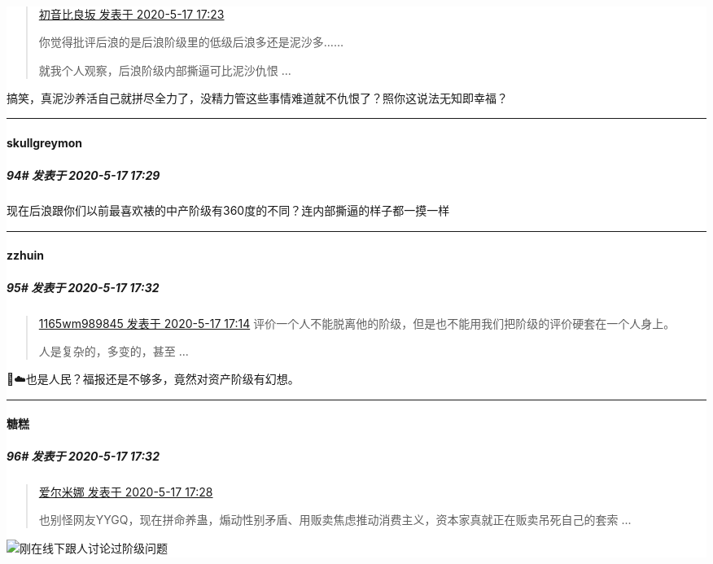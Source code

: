 

<blockquote><a href="httphttps://bbs.saraba1st.com/2b/forum.php?mod=redirect&amp;goto=findpost&amp;pid=47453321&amp;ptid=1935482" target="_blank">初音比良坂 发表于 2020-5-17 17:23</a>

你觉得批评后浪的是后浪阶级里的低级后浪多还是泥沙多……

就我个人观察，后浪阶级内部撕逼可比泥沙仇恨 ...</blockquote>
搞笑，真泥沙养活自己就拼尽全力了，没精力管这些事情难道就不仇恨了？照你这说法无知即幸福？







*****

####  skullgreymon  
##### 94#       发表于 2020-5-17 17:29




现在后浪跟你们以前最喜欢裱的中产阶级有360度的不同？连内部撕逼的样子都一摸一样







*****

####  zzhuin  
##### 95#       发表于 2020-5-17 17:32



<blockquote><a href="httphttps://bbs.saraba1st.com/2b/forum.php?mod=redirect&amp;goto=findpost&amp;pid=47453206&amp;ptid=1935482" target="_blank">1165wm989845 发表于 2020-5-17 17:14</a>
评价一个人不能脱离他的阶级，但是也不能用我们把阶级的评价硬套在一个人身上。

人是复杂的，多变的，甚至 ...</blockquote>
🐴☁️也是人民？福报还是不够多，竟然对资产阶级有幻想。







*****

####  糖糕  
##### 96#       发表于 2020-5-17 17:32



<blockquote><a href="httphttps://bbs.saraba1st.com/2b/forum.php?mod=redirect&amp;goto=findpost&amp;pid=47453384&amp;ptid=1935482" target="_blank">爱尔米娜 发表于 2020-5-17 17:28</a>

也别怪网友YYGQ，现在拼命养蛊，煽动性别矛盾、用贩卖焦虑推动消费主义，资本家真就正在贩卖吊死自己的套索 ...</blockquote>
<img src="https://static.saraba1st.com/image/smiley/face2017/037.png" referrerpolicy="no-referrer">刚在线下跟人讨论过阶级问题


